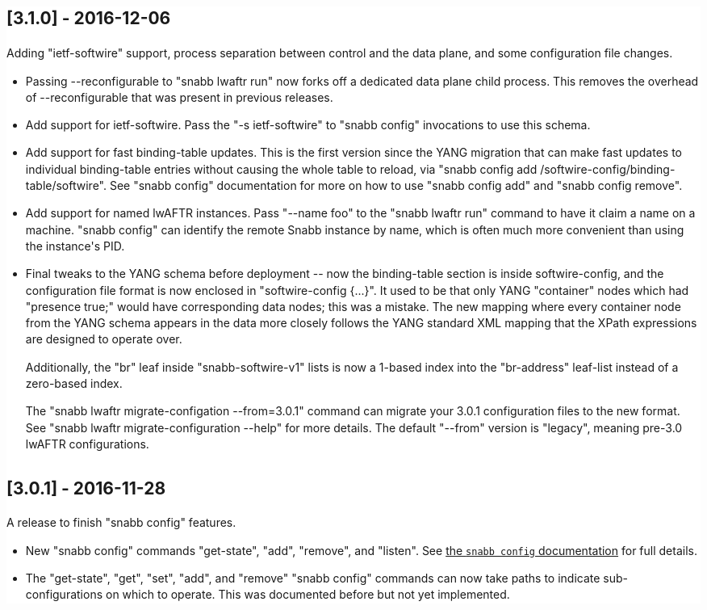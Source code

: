 ## [3.1.0] - 2016-12-06

Adding "ietf-softwire" support, process separation between control and
the data plane, and some configuration file changes.

 * Passing --reconfigurable to "snabb lwaftr run" now forks off a
   dedicated data plane child process.  This removes the overhead of
   --reconfigurable that was present in previous releases.

 * Add support for ietf-softwire.  Pass the "-s ietf-softwire" to "snabb
   config" invocations to use this schema.

 * Add support for fast binding-table updates.  This is the first
   version since the YANG migration that can make fast updates to
   individual binding-table entries without causing the whole table to
   reload, via "snabb config add
   /softwire-config/binding-table/softwire".  See "snabb config"
   documentation for more on how to use "snabb config add" and "snabb
   config remove".

 * Add support for named lwAFTR instances.  Pass "--name foo" to the
   "snabb lwaftr run" command to have it claim a name on a machine.
   "snabb config" can identify the remote Snabb instance by name, which
   is often much more convenient than using the instance's PID.

 * Final tweaks to the YANG schema before deployment -- now the
   binding-table section is inside softwire-config, and the
   configuration file format is now enclosed in "softwire-config {...}".
   It used to be that only YANG "container" nodes which had "presence
   true;" would have corresponding data nodes; this was a mistake.  The
   new mapping where every container node from the YANG schema appears
   in the data more closely follows the YANG standard XML mapping that
   the XPath expressions are designed to operate over.

   Additionally, the "br" leaf inside "snabb-softwire-v1" lists is now a
   1-based index into the "br-address" leaf-list instead of a zero-based
   index.

   The "snabb lwaftr migrate-configation --from=3.0.1" command can
   migrate your 3.0.1 configuration files to the new format.  See "snabb
   lwaftr migrate-configuration --help" for more details.  The default
   "--from" version is "legacy", meaning pre-3.0 lwAFTR configurations.

## [3.0.1] - 2016-11-28

A release to finish "snabb config" features.

 * New "snabb config" commands "get-state", "add", "remove", and
   "listen".  See [the `snabb config` documentation](../../config/README.md)
   for full details.

 * The "get-state", "get", "set", "add", and "remove" "snabb config"
   commands can now take paths to indicate sub-configurations on which
   to operate.  This was documented before but not yet implemented.
